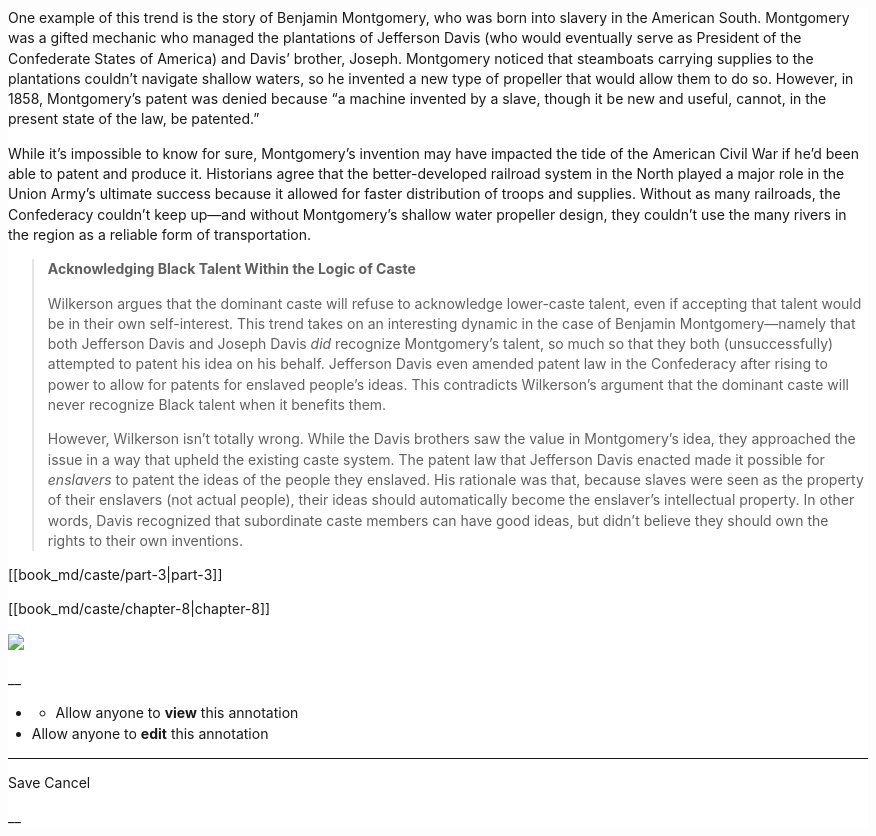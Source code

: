 One example of this trend is the story of Benjamin Montgomery, who was born into slavery in the American South. Montgomery was a gifted mechanic who managed the plantations of Jefferson Davis (who would eventually serve as President of the Confederate States of America) and Davis’ brother, Joseph. Montgomery noticed that steamboats carrying supplies to the plantations couldn’t navigate shallow waters, so he invented a new type of propeller that would allow them to do so. However, in 1858, Montgomery’s patent was denied because “a machine invented by a slave, though it be new and useful, cannot, in the present state of the law, be patented.”

While it’s impossible to know for sure, Montgomery’s invention may have impacted the tide of the American Civil War if he’d been able to patent and produce it. Historians agree that the better-developed railroad system in the North played a major role in the Union Army’s ultimate success because it allowed for faster distribution of troops and supplies. Without as many railroads, the Confederacy couldn’t keep up—and without Montgomery’s shallow water propeller design, they couldn’t use the many rivers in the region as a reliable form of transportation.

> **Acknowledging Black Talent Within the Logic of Caste**
> 
> Wilkerson argues that the dominant caste will refuse to acknowledge lower-caste talent, even if accepting that talent would be in their own self-interest. This trend takes on an interesting dynamic in the case of Benjamin Montgomery—namely that both Jefferson Davis and Joseph Davis _did_ recognize Montgomery’s talent, so much so that they both (unsuccessfully) attempted to patent his idea on his behalf. Jefferson Davis even amended patent law in the Confederacy after rising to power to allow for patents for enslaved people’s ideas. This contradicts Wilkerson’s argument that the dominant caste will never recognize Black talent when it benefits them.
> 
> However, Wilkerson isn’t totally wrong. While the Davis brothers saw the value in Montgomery’s idea, they approached the issue in a way that upheld the existing caste system. The patent law that Jefferson Davis enacted made it possible for _enslavers_ to patent the ideas of the people they enslaved. His rationale was that, because slaves were seen as the property of their enslavers (not actual people), their ideas should automatically become the enslaver’s intellectual property. In other words, Davis recognized that subordinate caste members can have good ideas, but didn’t believe they should own the rights to their own inventions.

[[book_md/caste/part-3|part-3]]

[[book_md/caste/chapter-8|chapter-8]]

![](https://bat.bing.com/action/0?ti=56018282&Ver=2&mid=364b77af-c1c5-41bf-ac52-c63be823967a&sid=49fff5b0636c11eeb9c611038afc8668&vid=4a005010636c11ee80c703d4c4a7acd5&vids=0&msclkid=N&pi=0&lg=en-US&sw=800&sh=600&sc=24&nwd=1&tl=Shortform%20%7C%20Book&p=https%3A%2F%2Fwww.shortform.com%2Fapp%2Fbook%2Fcaste%2Fchapter-7&r=&lt=577&evt=pageLoad&sv=1&rn=146634)

__

  *   * Allow anyone to **view** this annotation
  * Allow anyone to **edit** this annotation



* * *

Save Cancel

__



